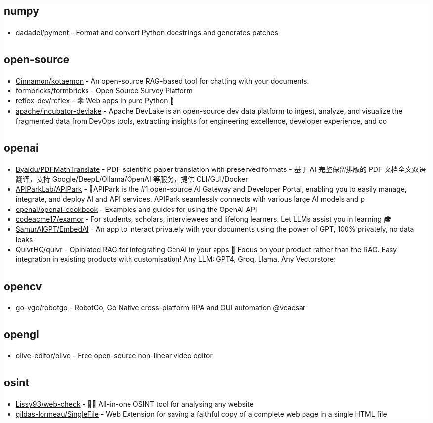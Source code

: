 ## numpy 

- [dadadel/pyment](https://github.com/dadadel/pyment) - Format and convert Python docstrings and generates patches

## open-source 

- [Cinnamon/kotaemon](https://github.com/Cinnamon/kotaemon) - An open-source RAG-based tool for chatting with your documents.
- [formbricks/formbricks](https://github.com/formbricks/formbricks) - Open Source Survey Platform
- [reflex-dev/reflex](https://github.com/reflex-dev/reflex) - 🕸️ Web apps in pure Python 🐍
- [apache/incubator-devlake](https://github.com/apache/incubator-devlake) - Apache DevLake is an open-source dev data platform to ingest, analyze, and visualize the fragmented data from DevOps tools, extracting insights for engineering excellence, developer experience, and co

## openai 

- [Byaidu/PDFMathTranslate](https://github.com/Byaidu/PDFMathTranslate) - PDF scientific paper translation with preserved formats - 基于 AI 完整保留排版的 PDF 文档全文双语翻译，支持 Google/DeepL/Ollama/OpenAI 等服务，提供 CLI/GUI/Docker
- [APIParkLab/APIPark](https://github.com/APIParkLab/APIPark) - 🦄APIPark is the #1 open-source AI Gateway and Developer Portal, enabling you to easily manage, integrate, and deploy AI and API services. APIPark seamlessly connects with various large AI models and p
- [openai/openai-cookbook](https://github.com/openai/openai-cookbook) - Examples and guides for using the OpenAI API
- [codeacme17/examor](https://github.com/codeacme17/examor) - For students, scholars, interviewees and lifelong learners. Let LLMs assist you in learning 🎓
- [SamurAIGPT/EmbedAI](https://github.com/SamurAIGPT/EmbedAI) - An app to interact privately with your documents using the power of GPT, 100% privately, no data leaks
- [QuivrHQ/quivr](https://github.com/QuivrHQ/quivr) - Opiniated RAG for integrating GenAI in your apps 🧠   Focus on your product rather than the RAG. Easy integration in existing products with customisation!  Any LLM: GPT4, Groq, Llama. Any Vectorstore: 

## opencv 

- [go-vgo/robotgo](https://github.com/go-vgo/robotgo) - RobotGo, Go Native cross-platform RPA and GUI automation  @vcaesar

## opengl 

- [olive-editor/olive](https://github.com/olive-editor/olive) - Free open-source non-linear video editor

## osint 

- [Lissy93/web-check](https://github.com/Lissy93/web-check) - 🕵️‍♂️ All-in-one OSINT tool for analysing any website
- [gildas-lormeau/SingleFile](https://github.com/gildas-lormeau/SingleFile) - Web Extension for saving a faithful copy of a complete web page in a single HTML file

